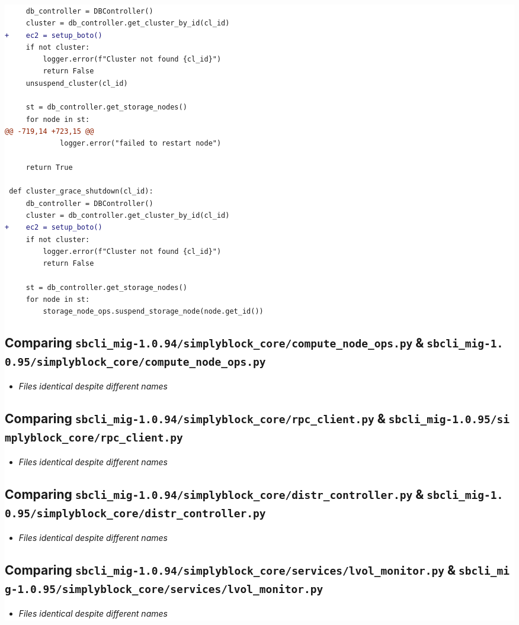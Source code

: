 ```diff
     db_controller = DBController()
     cluster = db_controller.get_cluster_by_id(cl_id)
+    ec2 = setup_boto()
     if not cluster:
         logger.error(f"Cluster not found {cl_id}")
         return False
     unsuspend_cluster(cl_id)
 
     st = db_controller.get_storage_nodes()
     for node in st:
@@ -719,14 +723,15 @@
             logger.error("failed to restart node")
     
     return True
 
 def cluster_grace_shutdown(cl_id):
     db_controller = DBController()
     cluster = db_controller.get_cluster_by_id(cl_id)
+    ec2 = setup_boto()
     if not cluster:
         logger.error(f"Cluster not found {cl_id}")
         return False
 
     st = db_controller.get_storage_nodes()
     for node in st:
         storage_node_ops.suspend_storage_node(node.get_id())
```

## Comparing `sbcli_mig-1.0.94/simplyblock_core/compute_node_ops.py` & `sbcli_mig-1.0.95/simplyblock_core/compute_node_ops.py`

 * *Files identical despite different names*

## Comparing `sbcli_mig-1.0.94/simplyblock_core/rpc_client.py` & `sbcli_mig-1.0.95/simplyblock_core/rpc_client.py`

 * *Files identical despite different names*

## Comparing `sbcli_mig-1.0.94/simplyblock_core/distr_controller.py` & `sbcli_mig-1.0.95/simplyblock_core/distr_controller.py`

 * *Files identical despite different names*

## Comparing `sbcli_mig-1.0.94/simplyblock_core/services/lvol_monitor.py` & `sbcli_mig-1.0.95/simplyblock_core/services/lvol_monitor.py`

 * *Files identical despite different names*
